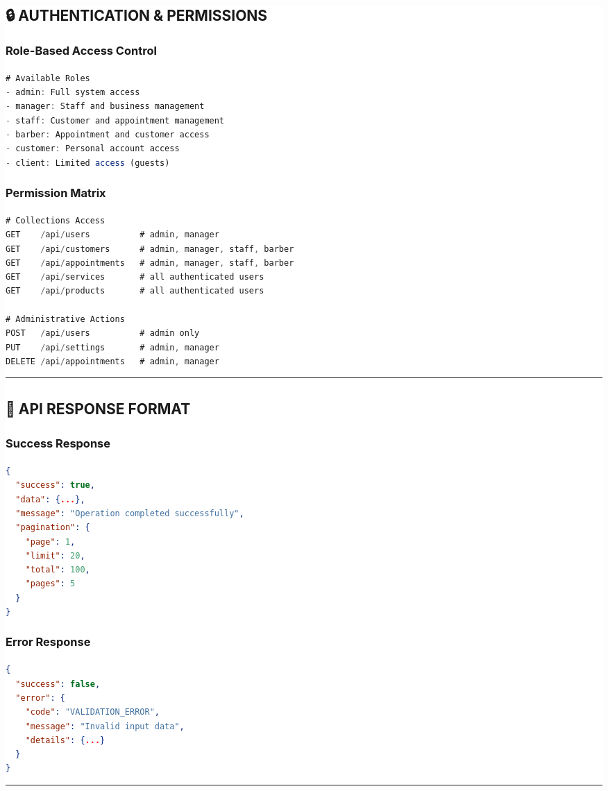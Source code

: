 
## **🔒 AUTHENTICATION & PERMISSIONS**

### **Role-Based Access Control**
```typescript
# Available Roles
- admin: Full system access
- manager: Staff and business management
- staff: Customer and appointment management
- barber: Appointment and customer access
- customer: Personal account access
- client: Limited access (guests)
```

### **Permission Matrix**
```typescript
# Collections Access
GET    /api/users          # admin, manager
GET    /api/customers      # admin, manager, staff, barber
GET    /api/appointments   # admin, manager, staff, barber
GET    /api/services       # all authenticated users
GET    /api/products       # all authenticated users

# Administrative Actions
POST   /api/users          # admin only
PUT    /api/settings       # admin, manager
DELETE /api/appointments   # admin, manager
```

---

## **📝 API RESPONSE FORMAT**

### **Success Response**
```json
{
  "success": true,
  "data": {...},
  "message": "Operation completed successfully",
  "pagination": {
    "page": 1,
    "limit": 20,
    "total": 100,
    "pages": 5
  }
}
```

### **Error Response**
```json
{
  "success": false,
  "error": {
    "code": "VALIDATION_ERROR",
    "message": "Invalid input data",
    "details": {...}
  }
}
```

---